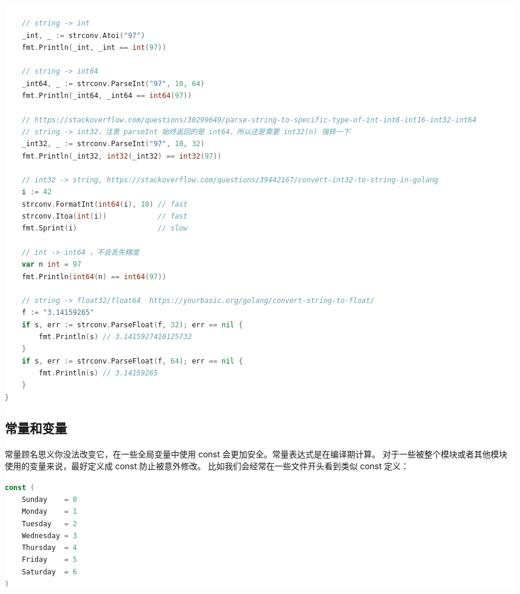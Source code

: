 ```go

	// string -> int
	_int, _ := strconv.Atoi("97")
	fmt.Println(_int, _int == int(97))

	// string -> int64
	_int64, _ := strconv.ParseInt("97", 10, 64)
	fmt.Println(_int64, _int64 == int64(97))

	// https://stackoverflow.com/questions/30299649/parse-string-to-specific-type-of-int-int8-int16-int32-int64
	// string -> int32，注意 parseInt 始终返回的是 int64，所以还是需要 int32(n) 强转一下
	_int32, _ := strconv.ParseInt("97", 10, 32)
	fmt.Println(_int32, int32(_int32) == int32(97))

	// int32 -> string, https://stackoverflow.com/questions/39442167/convert-int32-to-string-in-golang
	i := 42
	strconv.FormatInt(int64(i), 10) // fast
	strconv.Itoa(int(i))            // fast
	fmt.Sprint(i)                   // slow

	// int -> int64 ，不会丢失精度
	var n int = 97
	fmt.Println(int64(n) == int64(97))

	// string -> float32/float64  https://yourbasic.org/golang/convert-string-to-float/
	f := "3.14159265"
	if s, err := strconv.ParseFloat(f, 32); err == nil {
		fmt.Println(s) // 3.1415927410125732
	}
	if s, err := strconv.ParseFloat(f, 64); err == nil {
		fmt.Println(s) // 3.14159265
	}
}
```

## 常量和变量

常量顾名思义你没法改变它，在一些全局变量中使用 const 会更加安全。常量表达式是在编译期计算。
对于一些被整个模块或者其他模块使用的变量来说，最好定义成 const 防止被意外修改。
比如我们会经常在一些文件开头看到类似 const 定义：

```go
const (
	Sunday    = 0
	Monday    = 1
	Tuesday   = 2
	Wednesday = 3
	Thursday  = 4
	Friday    = 5
	Saturday  = 6
)
```
